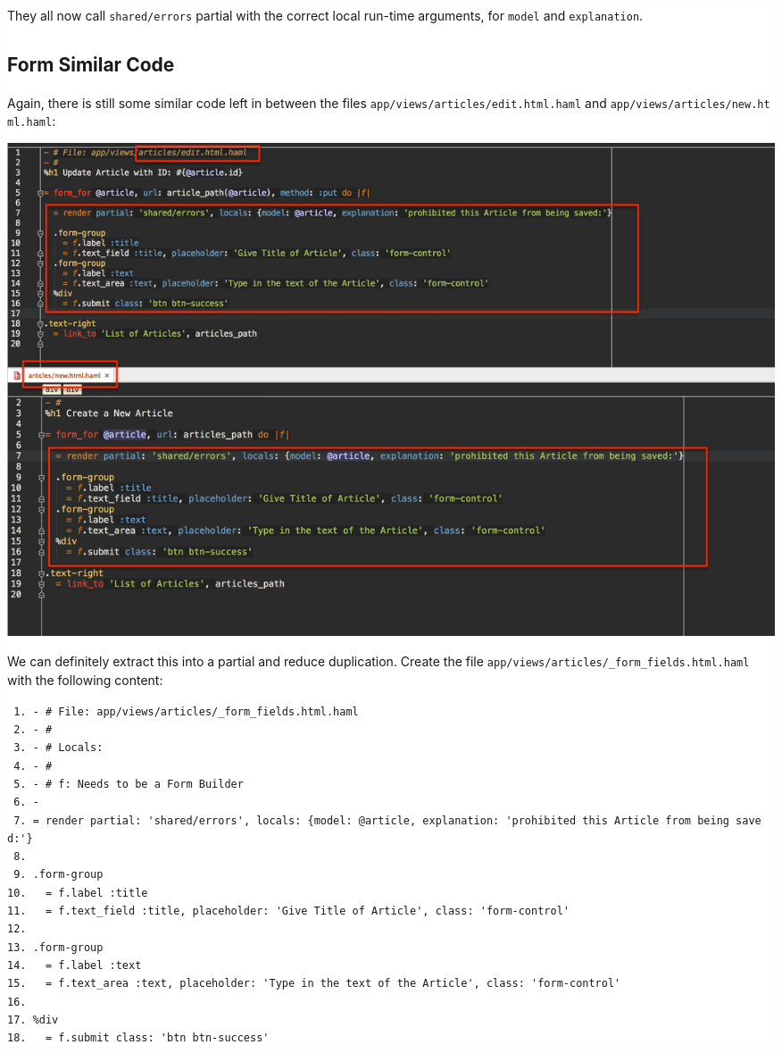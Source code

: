 They all now call `shared/errors` partial with the correct local run-time arguments, for `model` and `explanation`.

## Form Similar Code

Again, there is still some similar code left in between the files `app/views/articles/edit.html.haml` and `app/views/articles/new.html.haml`:

![./images/Similar Code Between Edit and New](./images/articles-edit-new-similar-code.png)

We can definitely extract this into a partial and reduce duplication. Create the file `app/views/articles/_form_fields.html.haml` with the following
content:

``` haml
 1. - # File: app/views/articles/_form_fields.html.haml
 2. - #
 3. - # Locals:
 4. - #
 5. - # f: Needs to be a Form Builder
 6. -
 7. = render partial: 'shared/errors', locals: {model: @article, explanation: 'prohibited this Article from being saved:'}
 8. 
 9. .form-group
10.   = f.label :title
11.   = f.text_field :title, placeholder: 'Give Title of Article', class: 'form-control'
12. 
13. .form-group
14.   = f.label :text
15.   = f.text_area :text, placeholder: 'Type in the text of the Article', class: 'form-control'
16. 
17. %div
18.   = f.submit class: 'btn btn-success'
```

